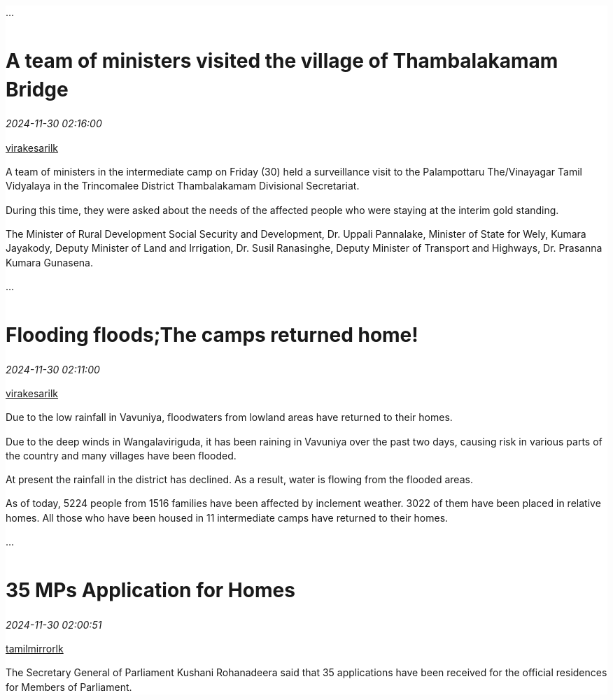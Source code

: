 ...



# A team of ministers visited the village of Thambalakamam Bridge

*2024-11-30 02:16:00*

[virakesarilk](https://www.virakesari.lk/article/200050)

A team of ministers in the intermediate camp on Friday (30) held a surveillance visit to the Palampottaru The/Vinayagar Tamil Vidyalaya in the Trincomalee District Thambalakamam Divisional Secretariat.

During this time, they were asked about the needs of the affected people who were staying at the interim gold standing.

The Minister of Rural Development Social Security and Development, Dr. Uppali Pannalake, Minister of State for Wely, Kumara Jayakody, Deputy Minister of Land and Irrigation, Dr. Susil Ranasinghe, Deputy Minister of Transport and Highways, Dr. Prasanna Kumara Gunasena.

...



# Flooding floods;The camps returned home!

*2024-11-30 02:11:00*

[virakesarilk](https://www.virakesari.lk/article/200051)

Due to the low rainfall in Vavuniya, floodwaters from lowland areas have returned to their homes.

Due to the deep winds in Wangalaviriguda, it has been raining in Vavuniya over the past two days, causing risk in various parts of the country and many villages have been flooded.

At present the rainfall in the district has declined. As a result, water is flowing from the flooded areas.

As of today, 5224 people from 1516 families have been affected by inclement weather. 3022 of them have been placed in relative homes. All those who have been housed in 11 intermediate camps have returned to their homes.

...



# 35 MPs Application for Homes

*2024-11-30 02:00:51*

[tamilmirrorlk](https://www.tamilmirror.lk/செய்திகள்/இல்லங்களுக்காக-35-எம்-பிக்கள்-விண்ணப்பம்/175-348003)

The Secretary General of Parliament Kushani Rohanadeera said that 35 applications have been received for the official residences for Members of Parliament.
